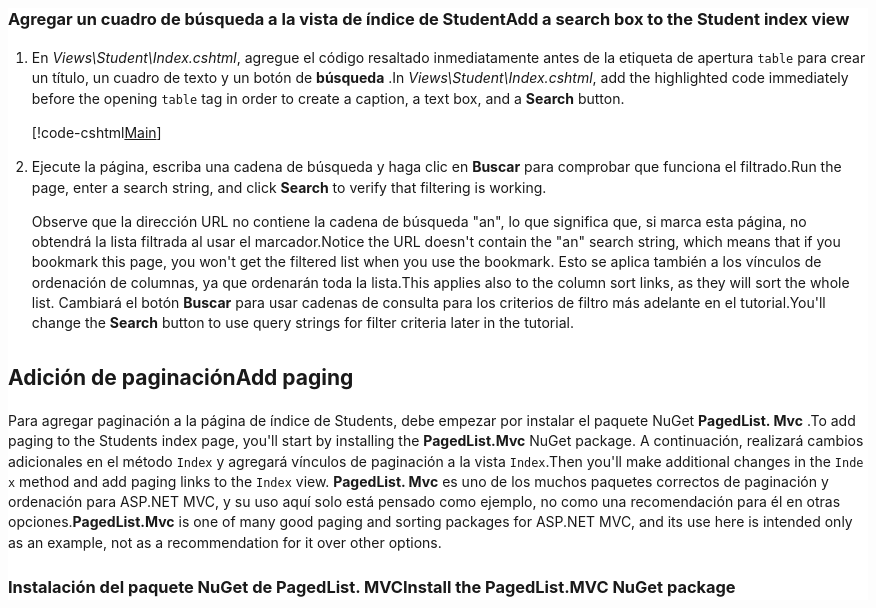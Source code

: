### <a name="add-a-search-box-to-the-student-index-view"></a><span data-ttu-id="e4817-180">Agregar un cuadro de búsqueda a la vista de índice de Student</span><span class="sxs-lookup"><span data-stu-id="e4817-180">Add a search box to the Student index view</span></span>

1. <span data-ttu-id="e4817-181">En *Views\Student\Index.cshtml*, agregue el código resaltado inmediatamente antes de la etiqueta de apertura `table` para crear un título, un cuadro de texto y un botón de **búsqueda** .</span><span class="sxs-lookup"><span data-stu-id="e4817-181">In *Views\Student\Index.cshtml*, add the highlighted code immediately before the opening `table` tag in order to create a caption, a text box, and a **Search** button.</span></span>

   [!code-cshtml[Main](sorting-filtering-and-paging-with-the-entity-framework-in-an-asp-net-mvc-application/samples/sample5.cshtml?highlight=4-11)]

2. <span data-ttu-id="e4817-182">Ejecute la página, escriba una cadena de búsqueda y haga clic en **Buscar** para comprobar que funciona el filtrado.</span><span class="sxs-lookup"><span data-stu-id="e4817-182">Run the page, enter a search string, and click **Search** to verify that filtering is working.</span></span>

   <span data-ttu-id="e4817-183">Observe que la dirección URL no contiene la cadena de búsqueda "an", lo que significa que, si marca esta página, no obtendrá la lista filtrada al usar el marcador.</span><span class="sxs-lookup"><span data-stu-id="e4817-183">Notice the URL doesn't contain the "an" search string, which means that if you bookmark this page, you won't get the filtered list when you use the bookmark.</span></span> <span data-ttu-id="e4817-184">Esto se aplica también a los vínculos de ordenación de columnas, ya que ordenarán toda la lista.</span><span class="sxs-lookup"><span data-stu-id="e4817-184">This applies also to the column sort links, as they will sort the whole list.</span></span> <span data-ttu-id="e4817-185">Cambiará el botón **Buscar** para usar cadenas de consulta para los criterios de filtro más adelante en el tutorial.</span><span class="sxs-lookup"><span data-stu-id="e4817-185">You'll change the **Search** button to use query strings for filter criteria later in the tutorial.</span></span>

## <a name="add-paging"></a><span data-ttu-id="e4817-186">Adición de paginación</span><span class="sxs-lookup"><span data-stu-id="e4817-186">Add paging</span></span>

<span data-ttu-id="e4817-187">Para agregar paginación a la página de índice de Students, debe empezar por instalar el paquete NuGet **PagedList. Mvc** .</span><span class="sxs-lookup"><span data-stu-id="e4817-187">To add paging to the Students index page, you'll start by installing the **PagedList.Mvc** NuGet package.</span></span> <span data-ttu-id="e4817-188">A continuación, realizará cambios adicionales en el método `Index` y agregará vínculos de paginación a la vista `Index`.</span><span class="sxs-lookup"><span data-stu-id="e4817-188">Then you'll make additional changes in the `Index` method and add paging links to the `Index` view.</span></span> <span data-ttu-id="e4817-189">**PagedList. Mvc** es uno de los muchos paquetes correctos de paginación y ordenación para ASP.NET MVC, y su uso aquí solo está pensado como ejemplo, no como una recomendación para él en otras opciones.</span><span class="sxs-lookup"><span data-stu-id="e4817-189">**PagedList.Mvc** is one of many good paging and sorting packages for ASP.NET MVC, and its use here is intended only as an example, not as a recommendation for it over other options.</span></span>

### <a name="install-the-pagedlistmvc-nuget-package"></a><span data-ttu-id="e4817-190">Instalación del paquete NuGet de PagedList. MVC</span><span class="sxs-lookup"><span data-stu-id="e4817-190">Install the PagedList.MVC NuGet package</span></span>
